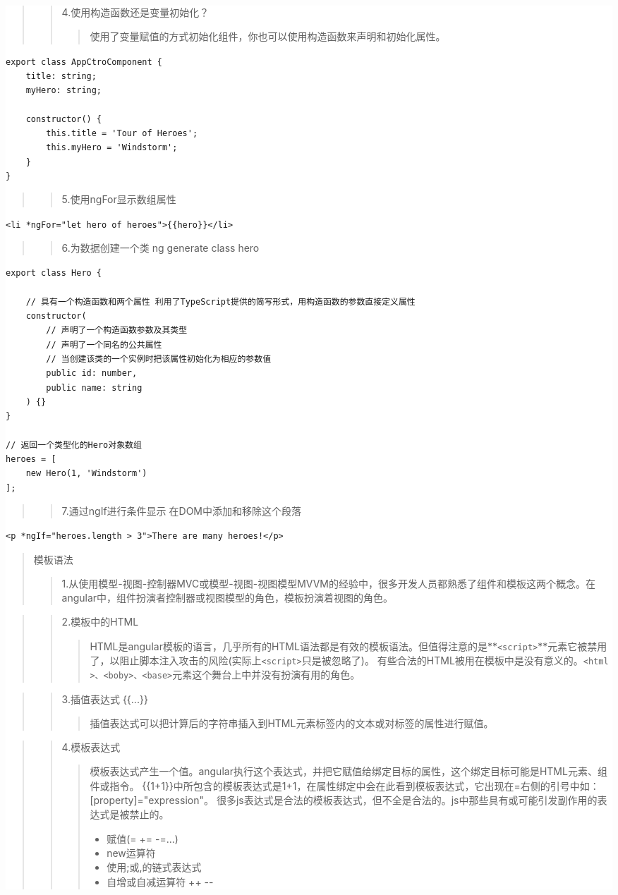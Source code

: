 >> 4.使用构造函数还是变量初始化？
>>> 使用了变量赋值的方式初始化组件，你也可以使用构造函数来声明和初始化属性。
```
export class AppCtroComponent {
    title: string;
    myHero: string;

    constructor() {
        this.title = 'Tour of Heroes';
        this.myHero = 'Windstorm';
    }
}
```

>> 5.使用ngFor显示数组属性
```
<li *ngFor="let hero of heroes">{{hero}}</li>
```

>> 6.为数据创建一个类 ng generate class hero
```
export class Hero {

    // 具有一个构造函数和两个属性 利用了TypeScript提供的简写形式，用构造函数的参数直接定义属性
    constructor(
        // 声明了一个构造函数参数及其类型
        // 声明了一个同名的公共属性
        // 当创建该类的一个实例时把该属性初始化为相应的参数值
        public id: number,
        public name: string
    ) {}
}

// 返回一个类型化的Hero对象数组
heroes = [
    new Hero(1, 'Windstorm')
];
```

>> 7.通过ngIf进行条件显示 在DOM中添加和移除这个段落
```
<p *ngIf="heroes.length > 3">There are many heroes!</p>
```

> 模板语法
>> 1.从使用模型-视图-控制器MVC或模型-视图-视图模型MVVM的经验中，很多开发人员都熟悉了组件和模板这两个概念。在angular中，组件扮演者控制器或视图模型的角色，模板扮演着视图的角色。

>> 2.模板中的HTML
>>> HTML是angular模板的语言，几乎所有的HTML语法都是有效的模板语法。但值得注意的是**`<script>`**元素它被禁用了，以阻止脚本注入攻击的风险(实际上`<script>`只是被忽略了)。
>>> 有些合法的HTML被用在模板中是没有意义的。`<html>、<boby>、<base>`元素这个舞台上中并没有扮演有用的角色。

>> 3.插值表达式 {{...}}
>>> 插值表达式可以把计算后的字符串插入到HTML元素标签内的文本或对标签的属性进行赋值。

>> 4.模板表达式
>>> 模板表达式产生一个值。angular执行这个表达式，并把它赋值给绑定目标的属性，这个绑定目标可能是HTML元素、组件或指令。
>>> {{1+1}}中所包含的模板表达式是1+1，在属性绑定中会在此看到模板表达式，它出现在=右侧的引号中如： [property]="expression"。
>>> 很多js表达式是合法的模板表达式，但不全是合法的。js中那些具有或可能引发副作用的表达式是被禁止的。
>>>+ 赋值(= += -=...)
>>>+ new运算符
>>>+ 使用;或,的链式表达式
>>>+ 自增或自减运算符 ++ --
